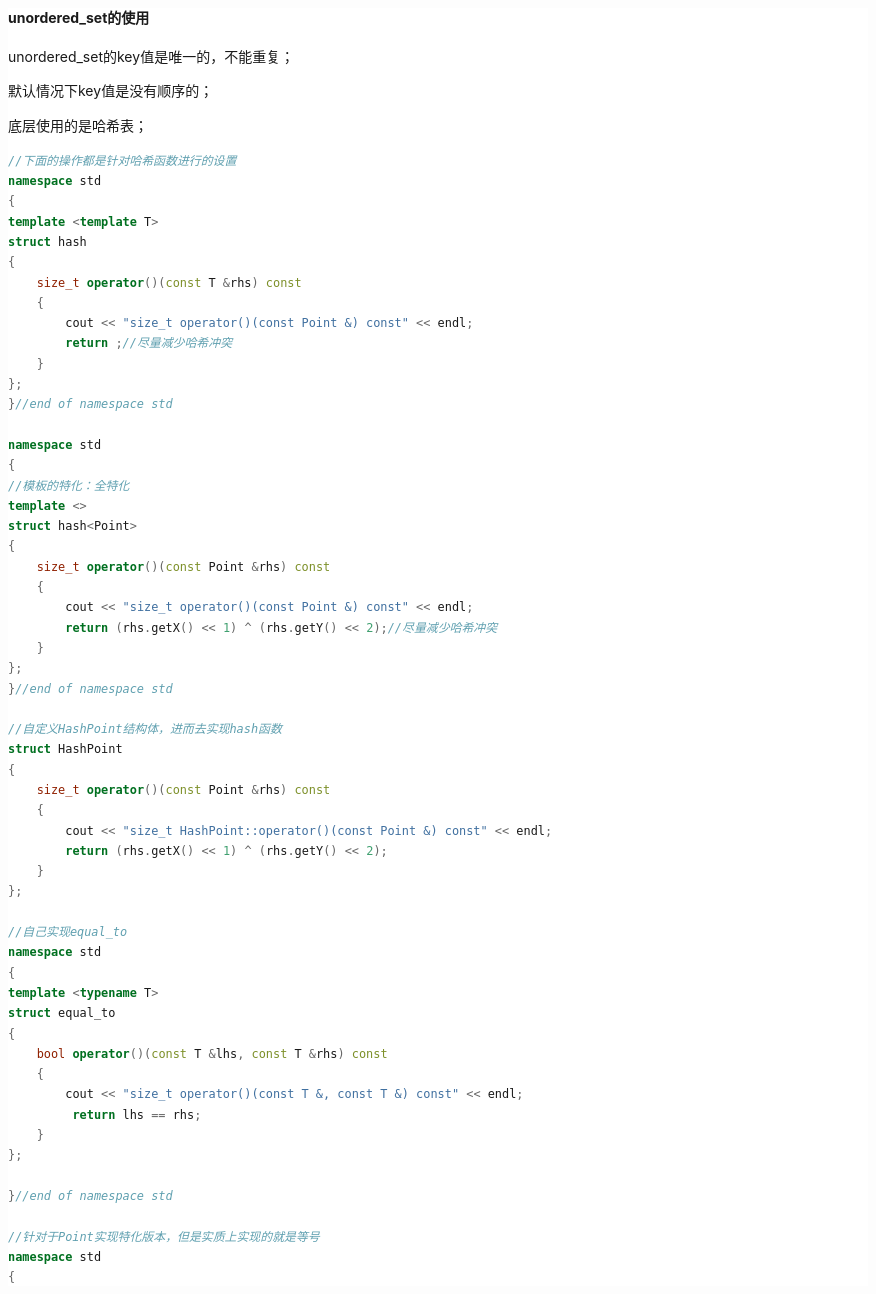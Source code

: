 #### unordered_set的使用

unordered_set的key值是唯一的，不能重复；

默认情况下key值是没有顺序的；

底层使用的是哈希表；

```C++
//下面的操作都是针对哈希函数进行的设置
namespace std
{
template <template T>
struct hash
{
    size_t operator()(const T &rhs) const
    {
        cout << "size_t operator()(const Point &) const" << endl;
        return ;//尽量减少哈希冲突
    }
};
}//end of namespace std

namespace std
{
//模板的特化：全特化
template <>
struct hash<Point>
{
    size_t operator()(const Point &rhs) const
    {
        cout << "size_t operator()(const Point &) const" << endl;
        return (rhs.getX() << 1) ^ (rhs.getY() << 2);//尽量减少哈希冲突
    }
};
}//end of namespace std

//自定义HashPoint结构体，进而去实现hash函数
struct HashPoint
{
    size_t operator()(const Point &rhs) const
    {
        cout << "size_t HashPoint::operator()(const Point &) const" << endl;
        return (rhs.getX() << 1) ^ (rhs.getY() << 2);
    }
};

//自己实现equal_to
namespace std
{
template <typename T>
struct equal_to
{
    bool operator()(const T &lhs, const T &rhs) const
    {
        cout << "size_t operator()(const T &, const T &) const" << endl;
         return lhs == rhs;
    }
};

}//end of namespace std

//针对于Point实现特化版本，但是实质上实现的就是等号
namespace std
{
```
